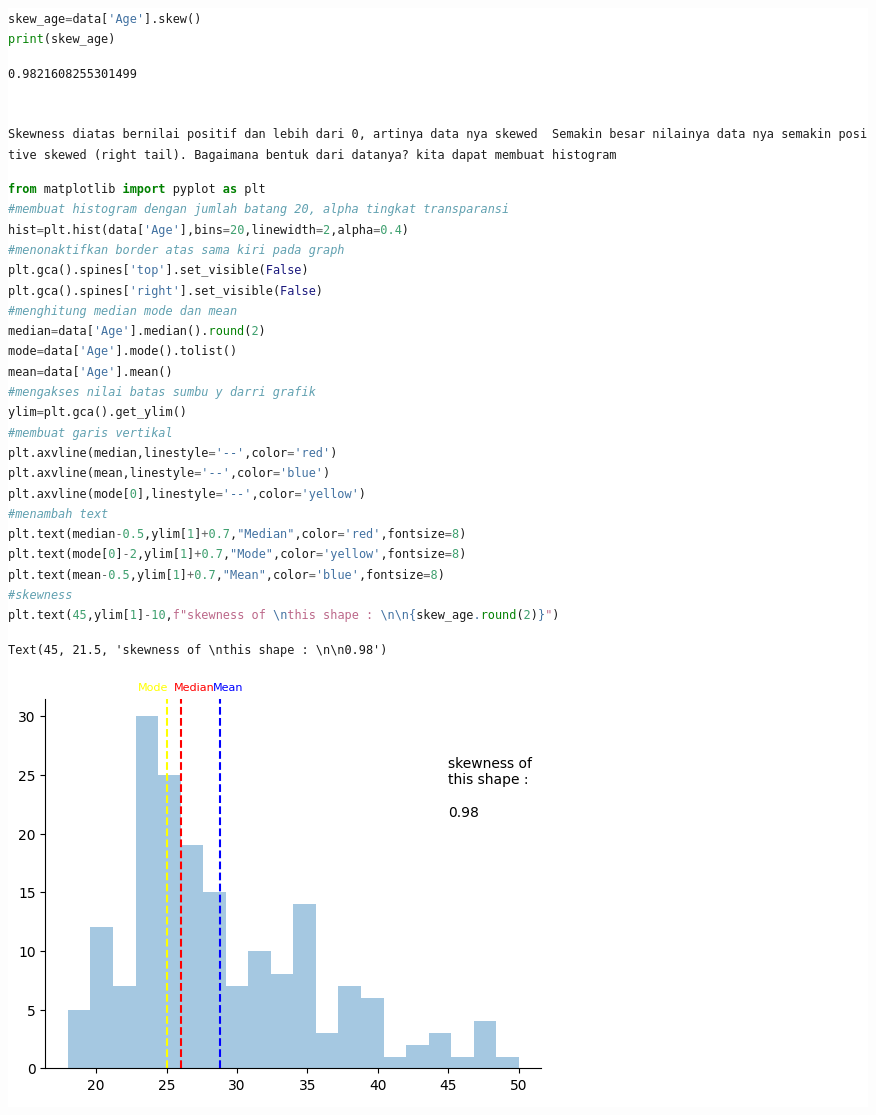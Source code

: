 
```python
skew_age=data['Age'].skew()
print(skew_age)
```

    0.9821608255301499
    

    Skewness diatas bernilai positif dan lebih dari 0, artinya data nya skewed  Semakin besar nilainya data nya semakin positive skewed (right tail). Bagaimana bentuk dari datanya? kita dapat membuat histogram


```python
from matplotlib import pyplot as plt
#membuat histogram dengan jumlah batang 20, alpha tingkat transparansi
hist=plt.hist(data['Age'],bins=20,linewidth=2,alpha=0.4)
#menonaktifkan border atas sama kiri pada graph
plt.gca().spines['top'].set_visible(False)
plt.gca().spines['right'].set_visible(False)
#menghitung median mode dan mean
median=data['Age'].median().round(2)
mode=data['Age'].mode().tolist()
mean=data['Age'].mean()
#mengakses nilai batas sumbu y darri grafik
ylim=plt.gca().get_ylim()
#membuat garis vertikal
plt.axvline(median,linestyle='--',color='red')
plt.axvline(mean,linestyle='--',color='blue')
plt.axvline(mode[0],linestyle='--',color='yellow')
#menambah text
plt.text(median-0.5,ylim[1]+0.7,"Median",color='red',fontsize=8)
plt.text(mode[0]-2,ylim[1]+0.7,"Mode",color='yellow',fontsize=8)
plt.text(mean-0.5,ylim[1]+0.7,"Mean",color='blue',fontsize=8)
#skewness
plt.text(45,ylim[1]-10,f"skewness of \nthis shape : \n\n{skew_age.round(2)}")
```




    Text(45, 21.5, 'skewness of \nthis shape : \n\n0.98')




    
![png](/assets/image-descriptive/data_descriptive_38_1.png)
    